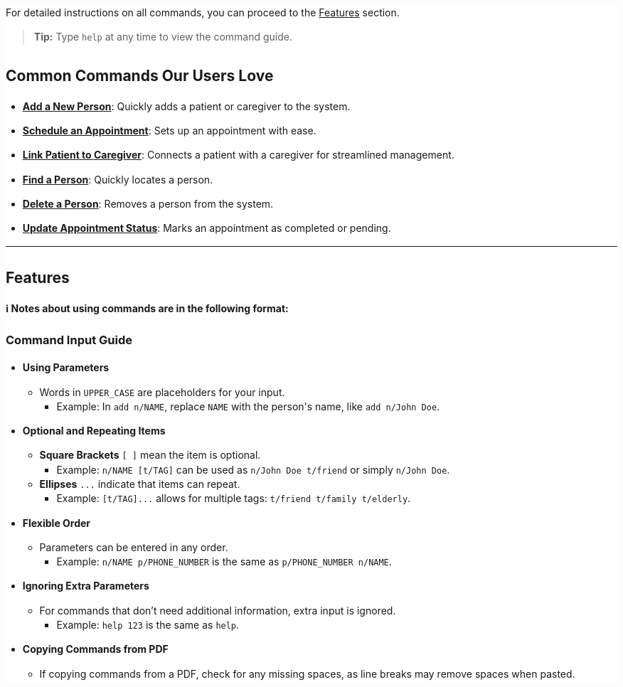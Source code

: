 For detailed instructions on all commands, you can proceed to the [Features](#features) section.

> **Tip:** Type `help` at any time to view the command guide.

## Common Commands Our Users Love

- [**Add a New Person**](#adding-a-person-add): Quickly adds a patient or caregiver to the system.

- [**Schedule an Appointment**](#adding-an-appointment-addapp): Sets up an appointment with ease.

- [**Link Patient to Caregiver**](#linking-a-patient-to-a-caregiver-link): Connects a patient with a caregiver for streamlined management.

- [**Find a Person**](#locating-persons-by-name-nric-phone-email-role-or-tags-find): Quickly locates a person.

- [**Delete a Person**](#deleting-a-person--delete): Removes a person from the system.

- [**Update Appointment Status**](#updating-status-of-an-appointment-updatestatus): Marks an appointment as completed or pending.

---

## Features

<div markdown="block" class="alert alert-info">

**:information_source: Notes about using commands are in the following format:**<br>

### Command Input Guide

- **Using Parameters**

  - Words in `UPPER_CASE` are placeholders for your input.
    - Example: In `add n/NAME`, replace `NAME` with the person's name, like `add n/John Doe`.

- **Optional and Repeating Items**

  - **Square Brackets** `[ ]` mean the item is optional.
    - Example: `n/NAME [t/TAG]` can be used as `n/John Doe t/friend` or simply `n/John Doe`.
  - **Ellipses** `...` indicate that items can repeat.
    - Example: `[t/TAG]...` allows for multiple tags: `t/friend t/family t/elderly`.

- **Flexible Order**

  - Parameters can be entered in any order.
    - Example: `n/NAME p/PHONE_NUMBER` is the same as `p/PHONE_NUMBER n/NAME`.

- **Ignoring Extra Parameters**

  - For commands that don’t need additional information, extra input is ignored.
    - Example: `help 123` is the same as `help`.

- **Copying Commands from PDF**
  - If copying commands from a PDF, check for any missing spaces, as line breaks may remove spaces when pasted.

</div>
